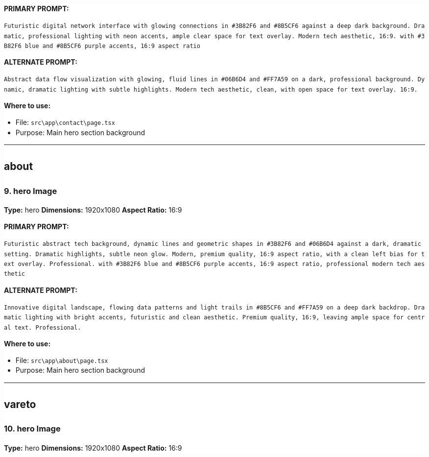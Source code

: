 **PRIMARY PROMPT:**
```
Futuristic digital network interface with glowing connections in #3B82F6 and #8B5CF6 against a deep dark background. Dramatic, professional lighting with neon accents, ample clear space for text overlay. Modern tech aesthetic, 16:9. with #3B82F6 blue and #8B5CF6 purple accents, 16:9 aspect ratio
```

**ALTERNATE PROMPT:**
```
Abstract data flow visualization with glowing, fluid lines in #06B6D4 and #FF7A59 on a dark, professional background. Dynamic, dramatic lighting with subtle highlights. Modern tech aesthetic, clean, with open space for text overlay. 16:9.
```

**Where to use:**
- File: `src\app\contact\page.tsx`
- Purpose: Main hero section background

---

## about

### 9. hero Image

**Type:** hero
**Dimensions:** 1920x1080
**Aspect Ratio:** 16:9

**PRIMARY PROMPT:**
```
Futuristic abstract tech background, dynamic lines and geometric shapes in #3B82F6 and #06B6D4 against a dark, dramatic setting. Dramatic highlights, subtle neon glow. Modern, premium quality, 16:9 aspect ratio, with a clean left bias for text overlay. Professional. with #3B82F6 blue and #8B5CF6 purple accents, 16:9 aspect ratio, professional modern tech aesthetic
```

**ALTERNATE PROMPT:**
```
Innovative digital landscape, flowing data patterns and light trails in #8B5CF6 and #FF7A59 on a deep dark backdrop. Dramatic lighting with bright accents, futuristic and clean aesthetic. Premium quality, 16:9, leaving ample space for central text. Professional.
```

**Where to use:**
- File: `src\app\about\page.tsx`
- Purpose: Main hero section background

---

## vareto

### 10. hero Image

**Type:** hero
**Dimensions:** 1920x1080
**Aspect Ratio:** 16:9
